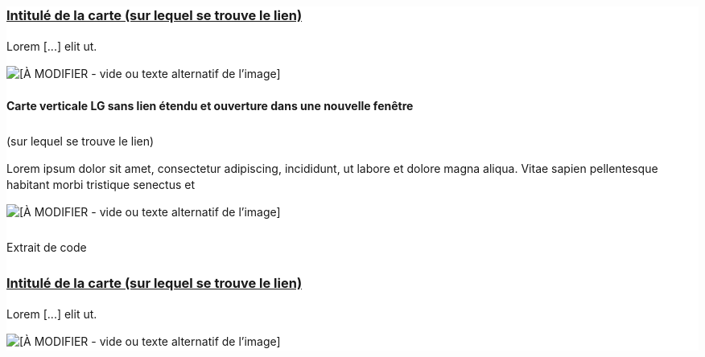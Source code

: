 
<div id="card-1241" class="fr-card fr-card--sm">
<div class="fr-card__body">
<div class="fr-card__content">
<h3 class="fr-card__title">
<a title="Intitulé de la carte (sur lequel se trouve le lien) - nouvelle fenêtre" href="#" target="_blank" rel="noopener external">Intitulé de la carte (sur lequel se trouve le lien)</a>
</h3>
<p class="fr-card__desc">Lorem [...] elit ut.</p>
</div>
</div>
<div class="fr-card__header">
<div class="fr-card__img">
<img class="fr-responsive-img" src="../../../example/img/placeholder.16x9.png" alt="[À MODIFIER - vide ou texte alternatif de l’image]" />

</div>
</div>
</div>


#### Carte verticale LG sans lien étendu et ouverture dans une nouvelle fenêtre


###
(sur lequel se trouve le lien)


Lorem ipsum dolor sit amet, consectetur adipiscing, incididunt, ut labore et dolore magna aliqua. Vitae sapien pellentesque habitant morbi tristique senectus et


![[À MODIFIER - vide ou texte alternatif de l’image]](../../../example/img/placeholder.16x9.png)


###
Extrait de code


<div id="card-1244" class="fr-card fr-card--lg">
<div class="fr-card__body">
<div class="fr-card__content">
<h3 class="fr-card__title">
<a title="Intitulé de la carte (sur lequel se trouve le lien) - nouvelle fenêtre" href="#" target="_blank" rel="noopener external">Intitulé de la carte (sur lequel se trouve le lien)</a>
</h3>
<p class="fr-card__desc">Lorem [...] elit ut.</p>
</div>
</div>
<div class="fr-card__header">
<div class="fr-card__img">
<img class="fr-responsive-img" src="../../../example/img/placeholder.16x9.png" alt="[À MODIFIER - vide ou texte alternatif de l’image]" />

</div>
</div>
</div>
